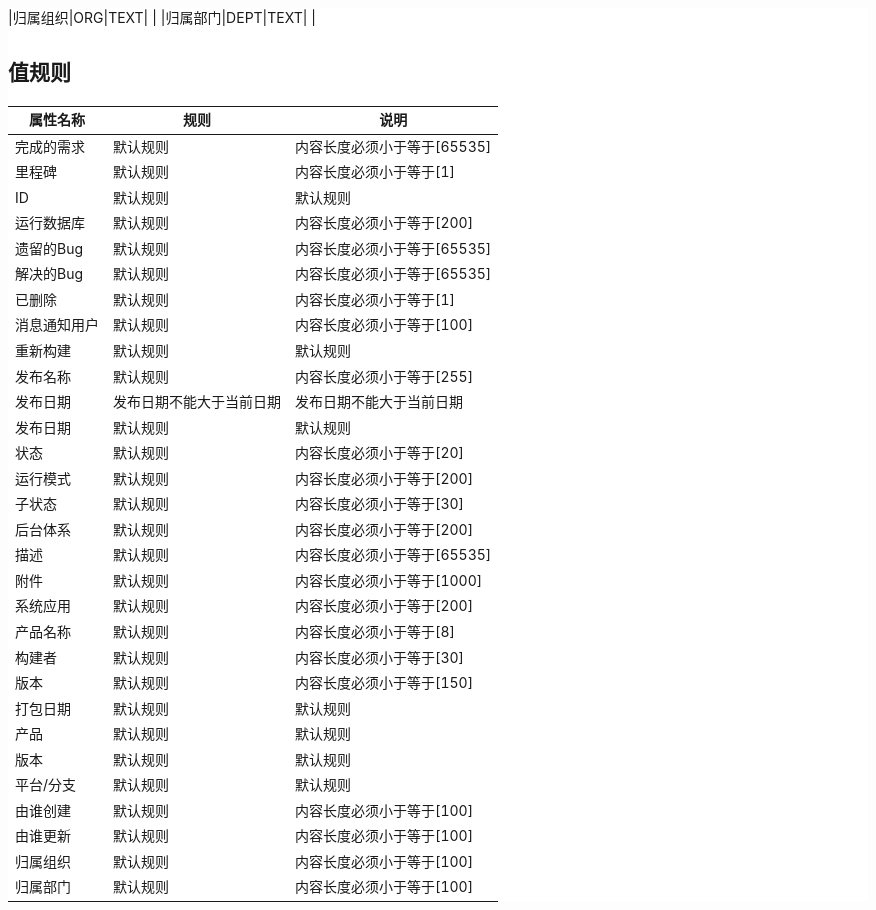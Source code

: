 |归属组织|ORG|TEXT|&nbsp;|
|归属部门|DEPT|TEXT|&nbsp;|

## 值规则
| 属性名称    | 规则    |  说明  |
| --------   |------------| ----- | 
|完成的需求|默认规则|内容长度必须小于等于[65535]|
|里程碑|默认规则|内容长度必须小于等于[1]|
|ID|默认规则|默认规则|
|运行数据库|默认规则|内容长度必须小于等于[200]|
|遗留的Bug|默认规则|内容长度必须小于等于[65535]|
|解决的Bug|默认规则|内容长度必须小于等于[65535]|
|已删除|默认规则|内容长度必须小于等于[1]|
|消息通知用户|默认规则|内容长度必须小于等于[100]|
|重新构建|默认规则|默认规则|
|发布名称|默认规则|内容长度必须小于等于[255]|
|发布日期|发布日期不能大于当前日期|发布日期不能大于当前日期|
|发布日期|默认规则|默认规则|
|状态|默认规则|内容长度必须小于等于[20]|
|运行模式|默认规则|内容长度必须小于等于[200]|
|子状态|默认规则|内容长度必须小于等于[30]|
|后台体系|默认规则|内容长度必须小于等于[200]|
|描述|默认规则|内容长度必须小于等于[65535]|
|附件|默认规则|内容长度必须小于等于[1000]|
|系统应用|默认规则|内容长度必须小于等于[200]|
|产品名称|默认规则|内容长度必须小于等于[8]|
|构建者|默认规则|内容长度必须小于等于[30]|
|版本|默认规则|内容长度必须小于等于[150]|
|打包日期|默认规则|默认规则|
|产品|默认规则|默认规则|
|版本|默认规则|默认规则|
|平台/分支|默认规则|默认规则|
|由谁创建|默认规则|内容长度必须小于等于[100]|
|由谁更新|默认规则|内容长度必须小于等于[100]|
|归属组织|默认规则|内容长度必须小于等于[100]|
|归属部门|默认规则|内容长度必须小于等于[100]|

